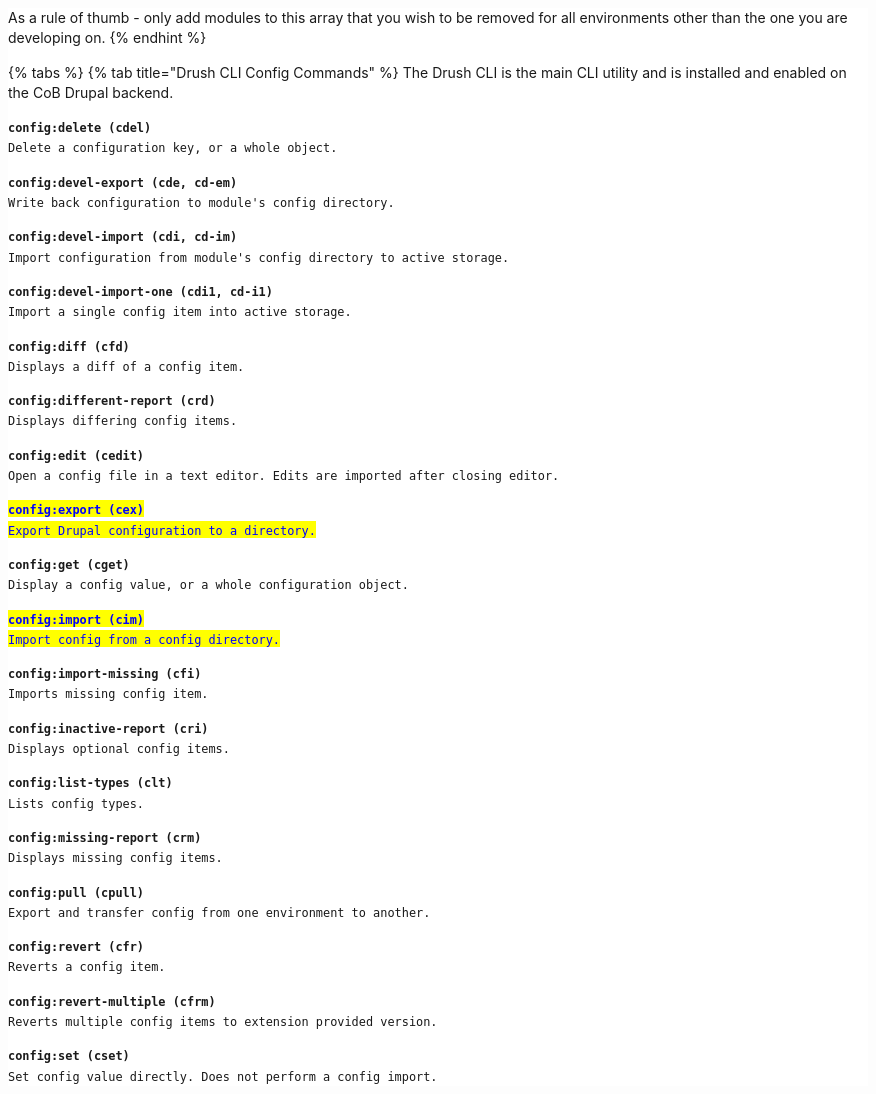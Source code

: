 As a rule of thumb - only add modules to this array that you wish to be removed for all environments other than the one you are developing on.
{% endhint %}

{% tabs %}
{% tab title="Drush CLI Config Commands" %}
The Drush CLI is the main CLI utility and is installed and enabled on the CoB Drupal backend.

**`config:delete (cdel)`** \
&#x20;`Delete a configuration key, or a whole object.`

**`config:devel-export (cde, cd-em)`** \
&#x20;`Write back configuration to module's config directory.`

**`config:devel-import (cdi, cd-im)`** \
&#x20;`Import configuration from module's config directory to active storage.`

**`config:devel-import-one (cdi1, cd-i1)`** \
&#x20;`Import a single config item into active storage.`

**`config:diff (cfd)`** \
&#x20;`Displays a diff of a config item.`

**`config:different-report (crd)`** \
&#x20;`Displays differing config items.`

**`config:edit (cedit)`** \
&#x20;`Open a config file in a text editor. Edits are imported after closing editor.`

<mark style="color:blue;">**`config:export (cex)`**</mark> \
&#x20;<mark style="color:blue;">`Export Drupal configuration to a directory.`</mark>

**`config:get (cget)`** \
&#x20;`Display a config value, or a whole configuration object.`

<mark style="color:blue;">**`config:import (cim)`**</mark> \
&#x20;<mark style="color:blue;">`Import config from a config directory.`</mark>

**`config:import-missing (cfi)`** \
&#x20;`Imports missing config item.`

**`config:inactive-report (cri)`** \
&#x20;`Displays optional config items.`

**`config:list-types (clt)`** \
&#x20;`Lists config types.`

**`config:missing-report (crm)`** \
&#x20;`Displays missing config items.`

**`config:pull (cpull)`** \
&#x20;`Export and transfer config from one environment to another.`

**`config:revert (cfr)`** \
&#x20;`Reverts a config item.`

**`config:revert-multiple (cfrm)`** \
&#x20;`Reverts multiple config items to extension provided version.`

**`config:set (cset)`** \
&#x20;`Set config value directly. Does not perform a config import.`
